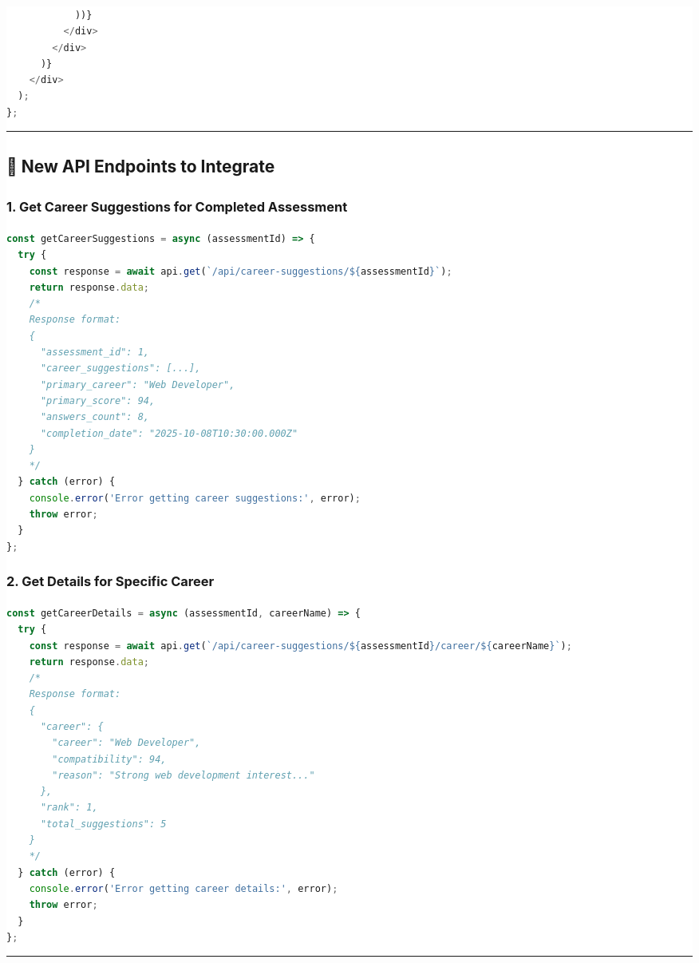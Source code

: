 ```javascript
            ))}
          </div>
        </div>
      )}
    </div>
  );
};
```

---

## 🔧 **New API Endpoints to Integrate**

### 1. Get Career Suggestions for Completed Assessment
```javascript
const getCareerSuggestions = async (assessmentId) => {
  try {
    const response = await api.get(`/api/career-suggestions/${assessmentId}`);
    return response.data;
    /*
    Response format:
    {
      "assessment_id": 1,
      "career_suggestions": [...],
      "primary_career": "Web Developer",
      "primary_score": 94,
      "answers_count": 8,
      "completion_date": "2025-10-08T10:30:00.000Z"
    }
    */
  } catch (error) {
    console.error('Error getting career suggestions:', error);
    throw error;
  }
};
```

### 2. Get Details for Specific Career
```javascript
const getCareerDetails = async (assessmentId, careerName) => {
  try {
    const response = await api.get(`/api/career-suggestions/${assessmentId}/career/${careerName}`);
    return response.data;
    /*
    Response format:
    {
      "career": {
        "career": "Web Developer",
        "compatibility": 94,
        "reason": "Strong web development interest..."
      },
      "rank": 1,
      "total_suggestions": 5
    }
    */
  } catch (error) {
    console.error('Error getting career details:', error);
    throw error;
  }
};
```

---